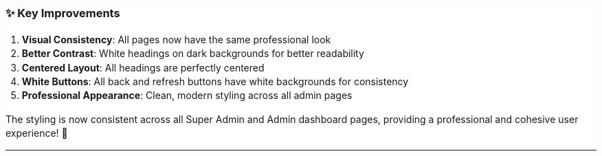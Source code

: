 ### ✨ **Key Improvements**
1. **Visual Consistency**: All pages now have the same professional look
2. **Better Contrast**: White headings on dark backgrounds for better readability
3. **Centered Layout**: All headings are perfectly centered
4. **White Buttons**: All back and refresh buttons have white backgrounds for consistency
5. **Professional Appearance**: Clean, modern styling across all admin pages

The styling is now consistent across all Super Admin and Admin dashboard pages, providing a professional and cohesive user experience! 🎉

---

